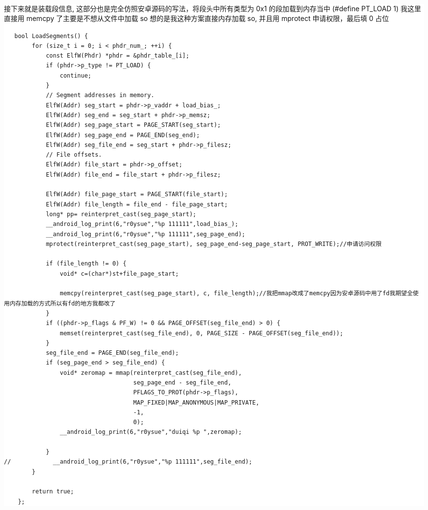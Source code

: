 接下来就是装载段信息, 这部分也是完全仿照安卓源码的写法，将段头中所有类型为 0x1 的段加载到内存当中 (#define PT_LOAD 1) 我这里直接用 memcpy 了主要是不想从文件中加载 so 想的是我这种方案直接内存加载 so, 并且用 mprotect 申请权限，最后填 0 占位

```
   bool LoadSegments() {
        for (size_t i = 0; i < phdr_num_; ++i) {
            const ElfW(Phdr) *phdr = &phdr_table_[i];
            if (phdr->p_type != PT_LOAD) {
                continue;
            }
            // Segment addresses in memory.
            ElfW(Addr) seg_start = phdr->p_vaddr + load_bias_;
            ElfW(Addr) seg_end = seg_start + phdr->p_memsz;
            ElfW(Addr) seg_page_start = PAGE_START(seg_start);
            ElfW(Addr) seg_page_end = PAGE_END(seg_end);
            ElfW(Addr) seg_file_end = seg_start + phdr->p_filesz;
            // File offsets.
            ElfW(Addr) file_start = phdr->p_offset;
            ElfW(Addr) file_end = file_start + phdr->p_filesz;
 
            ElfW(Addr) file_page_start = PAGE_START(file_start);
            ElfW(Addr) file_length = file_end - file_page_start;
            long* pp= reinterpret_cast(seg_page_start);
            __android_log_print(6,"r0ysue","%p 111111",load_bias_);
            __android_log_print(6,"r0ysue","%p 111111",seg_page_end);
            mprotect(reinterpret_cast(seg_page_start), seg_page_end-seg_page_start, PROT_WRITE);//申请访问权限
 
            if (file_length != 0) {
                void* c=(char*)st+file_page_start;
 
                memcpy(reinterpret_cast(seg_page_start), c, file_length);//我把mmap改成了memcpy因为安卓源码中用了fd我期望全使用内存加载的方式所以有fd的地方我都改了
            }
            if ((phdr->p_flags & PF_W) != 0 && PAGE_OFFSET(seg_file_end) > 0) {
                memset(reinterpret_cast(seg_file_end), 0, PAGE_SIZE - PAGE_OFFSET(seg_file_end));
            }
            seg_file_end = PAGE_END(seg_file_end);
            if (seg_page_end > seg_file_end) {
                void* zeromap = mmap(reinterpret_cast(seg_file_end),
                                     seg_page_end - seg_file_end,
                                     PFLAGS_TO_PROT(phdr->p_flags),
                                     MAP_FIXED|MAP_ANONYMOUS|MAP_PRIVATE,
                                     -1,
                                     0);
                __android_log_print(6,"r0ysue","duiqi %p ",zeromap);
 
            }
//            __android_log_print(6,"r0ysue","%p 111111",seg_file_end);
        }
 
        return true;
    }; 
```
